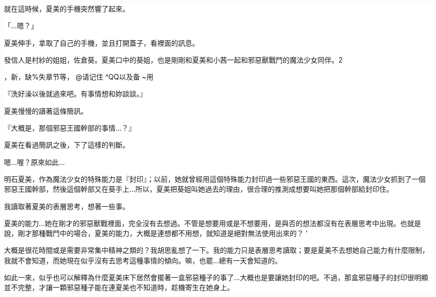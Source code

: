 



就在這時候，夏美的手機突然響了起來。



「...嗯？」



夏美伸手，拿取了自己的手機，並且打開蓋子，看裡面的訊息。



 



發信人是村紗的姐姐，佐倉葵。夏美口中的葵姐，也是剛剛和夏美和小茜一起和邪惡獸戰鬥的魔法少女同伴。2



，新，缺%失章节等， @请记住 ^QQ以及备 ~用



『洗好澡以後就過來吧。有事情想和妳談談。』



夏美慢慢的讀著這條簡訊。





『大概是，那個邪惡王國幹部的事情...？』





夏美在看過簡訊之後，下了這樣的判斷。





嗯...喔？原來如此...





明石夏美，作為魔法少女的特殊能力是『封印』；以前，她就曾經用這個特殊能力封印過一些邪惡王國的東西。這次，魔法少女抓到了一個邪惡王國幹部，然後這個幹部又在葵手上...所以，夏美把葵姐叫她過去的理由，很合理的推測成想要叫她把那個幹部給封印住。





我讀取著夏美的表層思考，想著一些事。



夏美的能力...她在剛才的邪惡獸戰裡面，完全沒有去想過。不管是想要用或是不想要用，是與否的想法都沒有在表層思考中出現。也就是說，剛才那種戰鬥中的場合，夏美的能力，大概是連想都不用想，就知道是絕對無法使用出來的？ '



大概是很花時間或是需要非常集中精神之類的？我胡思亂想了一下。我的能力只是表層思考讀取；要是夏美不去想她自己能力有什麼限制，我就不會知道，而她現在似乎沒有去思考這種事情的傾向。嘛，也罷...總有一天會知道的。



如此一來，似乎也可以解釋為什麼夏美床下居然會擺著一盒邪惡種子的事了...大概也是要讓她封印的吧。不過，那盒邪惡種子的封印很明顯並不完整，才讓一顆邪惡種子能在連夏美也不知道時，趁機寄生在她身上。
